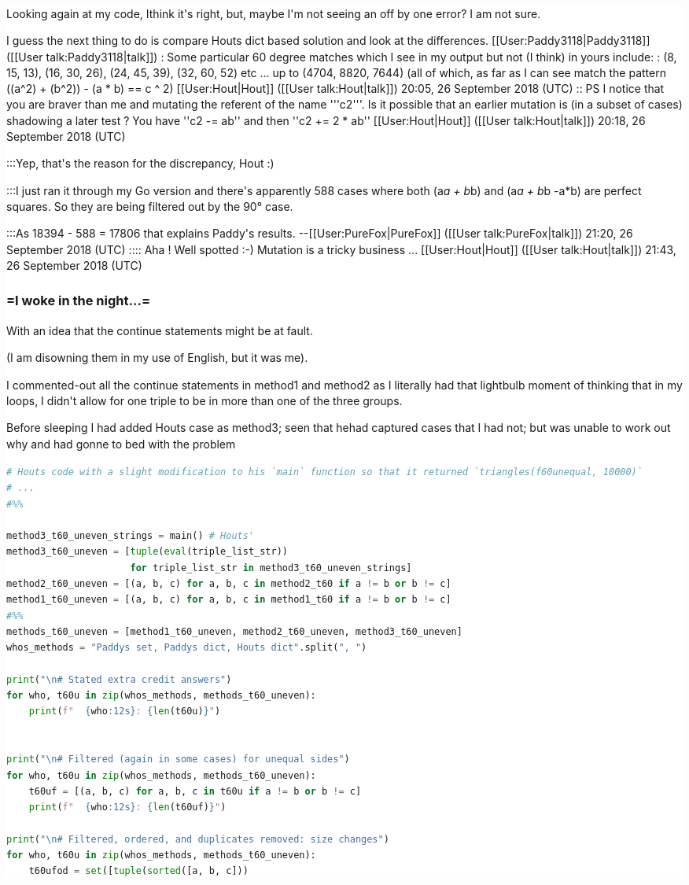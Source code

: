 
Looking again at my code, Ithink it's right, but, maybe I'm not seeing an off by one error? I am not sure.

I guess the next thing to do is compare Houts dict based solution and look at the differences. [[User:Paddy3118|Paddy3118]] ([[User talk:Paddy3118|talk]])
: Some particular 60 degree matches which I see in my output but not (I think) in yours include:
: (8, 15, 13), (16, 30, 26),  (24, 45, 39), (32, 60, 52) etc ... up to (4704, 8820, 7644)  (all of which, as far as I can see match the pattern ((a^2) + (b^2)) - (a * b) == c ^ 2)  [[User:Hout|Hout]] ([[User talk:Hout|talk]]) 20:05, 26 September 2018 (UTC)
:: PS I notice that you are braver than me and mutating the referent of the name '''c2'''. Is it possible that an earlier mutation is (in a subset of cases) shadowing a later test ? You have ''c2 -= ab'' and then ''c2 += 2 * ab'' [[User:Hout|Hout]] ([[User talk:Hout|talk]]) 20:18, 26 September 2018 (UTC)

:::Yep, that's the reason for the discrepancy, Hout :)

:::I just ran it through my Go version and there's apparently 588 cases where both (a*a + b*b) and (a*a + b*b -a*b) are perfect squares. So they are being filtered out by the 90° case. 

:::As 18394 - 588 = 17806 that explains Paddy's results. --[[User:PureFox|PureFox]] ([[User talk:PureFox|talk]]) 21:20, 26 September 2018 (UTC)
:::: Aha ! Well spotted :-) Mutation is a tricky business ... [[User:Hout|Hout]] ([[User talk:Hout|talk]]) 21:43, 26 September 2018 (UTC)



### =I woke in the night...=


With an idea that the continue statements might be at fault.

(I am disowning them in my use of English, but it was me).

I commented-out all the continue statements in method1 and method2 as I literally had that lightbulb moment of thinking that in my loops, I didn't allow for one triple to be in more than one of the three groups.

Before sleeping I had added Houts case as method3; seen that hehad captured cases that I had not; but was unable to work out why and had gonne to bed with the problem


```python
# Houts code with a slight modification to his `main` function so that it returned `triangles(f60unequal, 10000)`
# ...
#%%

method3_t60_uneven_strings = main() # Houts'
method3_t60_uneven = [tuple(eval(triple_list_str)) 
                      for triple_list_str in method3_t60_uneven_strings]
method2_t60_uneven = [(a, b, c) for a, b, c in method2_t60 if a != b or b != c]
method1_t60_uneven = [(a, b, c) for a, b, c in method1_t60 if a != b or b != c]
#%%
methods_t60_uneven = [method1_t60_uneven, method2_t60_uneven, method3_t60_uneven]
whos_methods = "Paddys set, Paddys dict, Houts dict".split(", ")

print("\n# Stated extra credit answers")
for who, t60u in zip(whos_methods, methods_t60_uneven):
    print(f"  {who:12s}: {len(t60u)}")
    

print("\n# Filtered (again in some cases) for unequal sides")
for who, t60u in zip(whos_methods, methods_t60_uneven):
    t60uf = [(a, b, c) for a, b, c in t60u if a != b or b != c]
    print(f"  {who:12s}: {len(t60uf)}")

print("\n# Filtered, ordered, and duplicates removed: size changes")
for who, t60u in zip(whos_methods, methods_t60_uneven):
    t60ufod = set([tuple(sorted([a, b, c]))
```